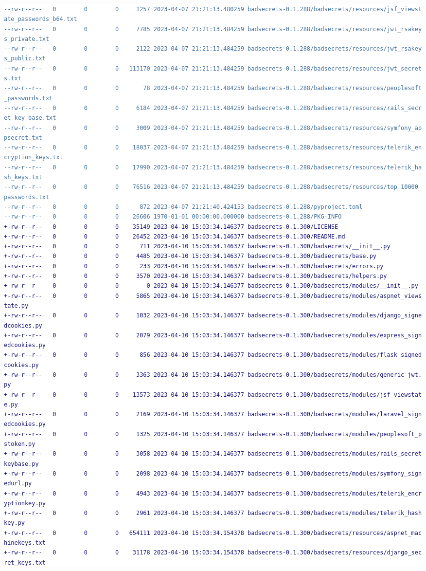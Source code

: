 ```diff
--rw-r--r--   0        0        0     1257 2023-04-07 21:21:13.480259 badsecrets-0.1.288/badsecrets/resources/jsf_viewstate_passwords_b64.txt
--rw-r--r--   0        0        0     7785 2023-04-07 21:21:13.484259 badsecrets-0.1.288/badsecrets/resources/jwt_rsakeys_private.txt
--rw-r--r--   0        0        0     2122 2023-04-07 21:21:13.484259 badsecrets-0.1.288/badsecrets/resources/jwt_rsakeys_public.txt
--rw-r--r--   0        0        0   113170 2023-04-07 21:21:13.484259 badsecrets-0.1.288/badsecrets/resources/jwt_secrets.txt
--rw-r--r--   0        0        0       78 2023-04-07 21:21:13.484259 badsecrets-0.1.288/badsecrets/resources/peoplesoft_passwords.txt
--rw-r--r--   0        0        0     6184 2023-04-07 21:21:13.484259 badsecrets-0.1.288/badsecrets/resources/rails_secret_key_base.txt
--rw-r--r--   0        0        0     3009 2023-04-07 21:21:13.484259 badsecrets-0.1.288/badsecrets/resources/symfony_appsecret.txt
--rw-r--r--   0        0        0    18037 2023-04-07 21:21:13.484259 badsecrets-0.1.288/badsecrets/resources/telerik_encryption_keys.txt
--rw-r--r--   0        0        0    17990 2023-04-07 21:21:13.484259 badsecrets-0.1.288/badsecrets/resources/telerik_hash_keys.txt
--rw-r--r--   0        0        0    76516 2023-04-07 21:21:13.484259 badsecrets-0.1.288/badsecrets/resources/top_10000_passwords.txt
--rw-r--r--   0        0        0      872 2023-04-07 21:21:40.424153 badsecrets-0.1.288/pyproject.toml
--rw-r--r--   0        0        0    26606 1970-01-01 00:00:00.000000 badsecrets-0.1.288/PKG-INFO
+-rw-r--r--   0        0        0    35149 2023-04-10 15:03:34.146377 badsecrets-0.1.300/LICENSE
+-rw-r--r--   0        0        0    26452 2023-04-10 15:03:34.146377 badsecrets-0.1.300/README.md
+-rw-r--r--   0        0        0      711 2023-04-10 15:03:34.146377 badsecrets-0.1.300/badsecrets/__init__.py
+-rw-r--r--   0        0        0     4485 2023-04-10 15:03:34.146377 badsecrets-0.1.300/badsecrets/base.py
+-rw-r--r--   0        0        0      233 2023-04-10 15:03:34.146377 badsecrets-0.1.300/badsecrets/errors.py
+-rw-r--r--   0        0        0     3570 2023-04-10 15:03:34.146377 badsecrets-0.1.300/badsecrets/helpers.py
+-rw-r--r--   0        0        0        0 2023-04-10 15:03:34.146377 badsecrets-0.1.300/badsecrets/modules/__init__.py
+-rw-r--r--   0        0        0     5865 2023-04-10 15:03:34.146377 badsecrets-0.1.300/badsecrets/modules/aspnet_viewstate.py
+-rw-r--r--   0        0        0     1032 2023-04-10 15:03:34.146377 badsecrets-0.1.300/badsecrets/modules/django_signedcookies.py
+-rw-r--r--   0        0        0     2079 2023-04-10 15:03:34.146377 badsecrets-0.1.300/badsecrets/modules/express_signedcookies.py
+-rw-r--r--   0        0        0      856 2023-04-10 15:03:34.146377 badsecrets-0.1.300/badsecrets/modules/flask_signedcookies.py
+-rw-r--r--   0        0        0     3363 2023-04-10 15:03:34.146377 badsecrets-0.1.300/badsecrets/modules/generic_jwt.py
+-rw-r--r--   0        0        0    13573 2023-04-10 15:03:34.146377 badsecrets-0.1.300/badsecrets/modules/jsf_viewstate.py
+-rw-r--r--   0        0        0     2169 2023-04-10 15:03:34.146377 badsecrets-0.1.300/badsecrets/modules/laravel_signedcookies.py
+-rw-r--r--   0        0        0     1325 2023-04-10 15:03:34.146377 badsecrets-0.1.300/badsecrets/modules/peoplesoft_pstoken.py
+-rw-r--r--   0        0        0     3058 2023-04-10 15:03:34.146377 badsecrets-0.1.300/badsecrets/modules/rails_secretkeybase.py
+-rw-r--r--   0        0        0     2098 2023-04-10 15:03:34.146377 badsecrets-0.1.300/badsecrets/modules/symfony_signedurl.py
+-rw-r--r--   0        0        0     4943 2023-04-10 15:03:34.146377 badsecrets-0.1.300/badsecrets/modules/telerik_encryptionkey.py
+-rw-r--r--   0        0        0     2961 2023-04-10 15:03:34.146377 badsecrets-0.1.300/badsecrets/modules/telerik_hashkey.py
+-rw-r--r--   0        0        0   654111 2023-04-10 15:03:34.154378 badsecrets-0.1.300/badsecrets/resources/aspnet_machinekeys.txt
+-rw-r--r--   0        0        0    31178 2023-04-10 15:03:34.154378 badsecrets-0.1.300/badsecrets/resources/django_secret_keys.txt
```